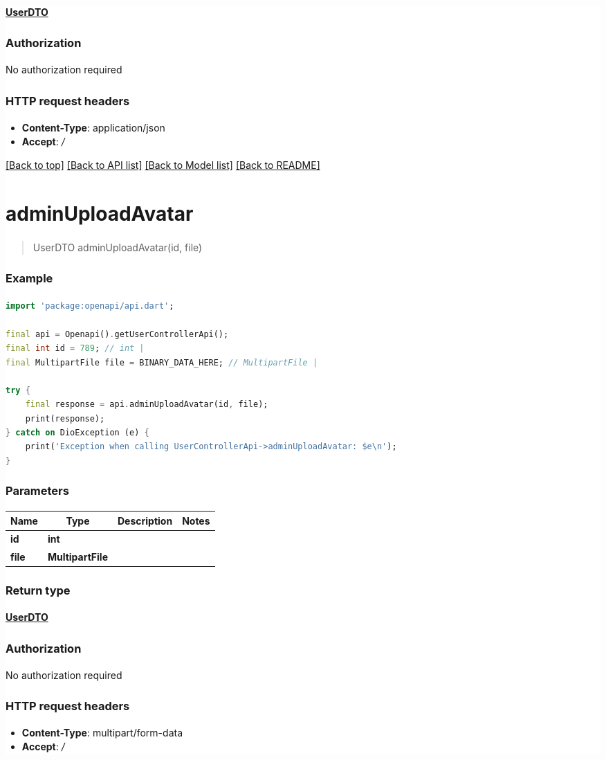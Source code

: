 [**UserDTO**](UserDTO.md)

### Authorization

No authorization required

### HTTP request headers

 - **Content-Type**: application/json
 - **Accept**: */*

[[Back to top]](#) [[Back to API list]](../README.md#documentation-for-api-endpoints) [[Back to Model list]](../README.md#documentation-for-models) [[Back to README]](../README.md)

# **adminUploadAvatar**
> UserDTO adminUploadAvatar(id, file)



### Example
```dart
import 'package:openapi/api.dart';

final api = Openapi().getUserControllerApi();
final int id = 789; // int | 
final MultipartFile file = BINARY_DATA_HERE; // MultipartFile | 

try {
    final response = api.adminUploadAvatar(id, file);
    print(response);
} catch on DioException (e) {
    print('Exception when calling UserControllerApi->adminUploadAvatar: $e\n');
}
```

### Parameters

Name | Type | Description  | Notes
------------- | ------------- | ------------- | -------------
 **id** | **int**|  | 
 **file** | **MultipartFile**|  | 

### Return type

[**UserDTO**](UserDTO.md)

### Authorization

No authorization required

### HTTP request headers

 - **Content-Type**: multipart/form-data
 - **Accept**: */*
